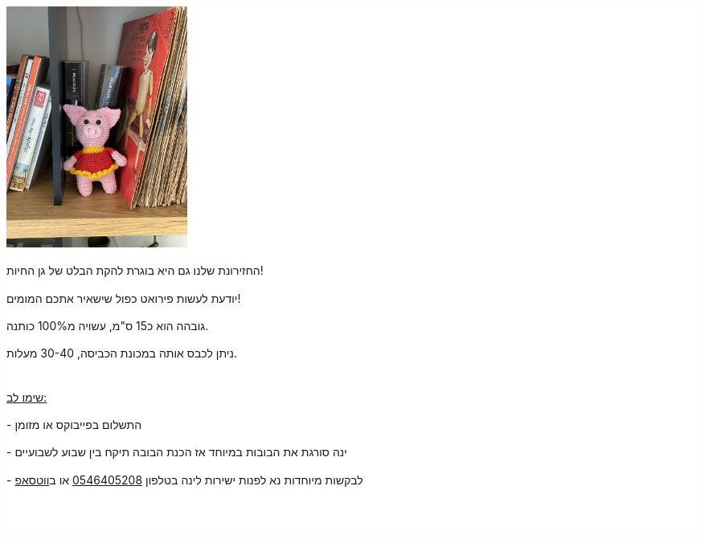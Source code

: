 <img src="assets/1646322116.jpg" style="max-height:300px;"/>
<p>
<p>החזירונת שלנו גם היא בוגרת להקת הבלט של גן החיות!</p><p>יודעת לעשות פירואט כפול שישאיר אתכם המומים!</p><p>גובהה הוא כ15 ס"מ, עשויה מ100% כותנה.</p><p>ניתן לכבס אותה במכונת הכביסה, 30-40 מעלות.</p><p><u><br>שימו לב:</u></p><p>- התשלום בפייבוקס או מזומן</p><p>- ינה סורגת את הבובות במיוחד אז הכנת הבובה תיקח בין שבוע לשבועיים<br></p><p>- לבקשות מיוחדות נא לפנות ישירות לינה בטלפון <a href="tel:0546405208" target="_blank">0546405208</a> או ב<a href="https://wa.me/972546405208" target="_blank">ווטסאפ</a></p>
</p>
<br>
</div>
<br/>